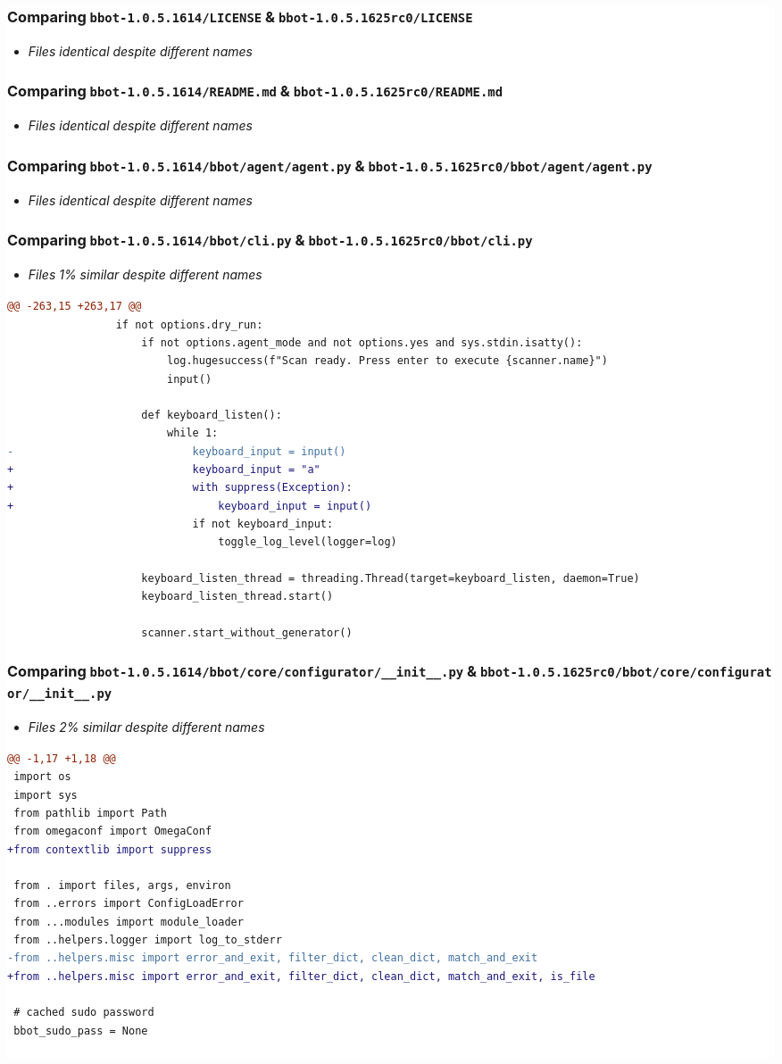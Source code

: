 ### Comparing `bbot-1.0.5.1614/LICENSE` & `bbot-1.0.5.1625rc0/LICENSE`

 * *Files identical despite different names*

### Comparing `bbot-1.0.5.1614/README.md` & `bbot-1.0.5.1625rc0/README.md`

 * *Files identical despite different names*

### Comparing `bbot-1.0.5.1614/bbot/agent/agent.py` & `bbot-1.0.5.1625rc0/bbot/agent/agent.py`

 * *Files identical despite different names*

### Comparing `bbot-1.0.5.1614/bbot/cli.py` & `bbot-1.0.5.1625rc0/bbot/cli.py`

 * *Files 1% similar despite different names*

```diff
@@ -263,15 +263,17 @@
                 if not options.dry_run:
                     if not options.agent_mode and not options.yes and sys.stdin.isatty():
                         log.hugesuccess(f"Scan ready. Press enter to execute {scanner.name}")
                         input()
 
                     def keyboard_listen():
                         while 1:
-                            keyboard_input = input()
+                            keyboard_input = "a"
+                            with suppress(Exception):
+                                keyboard_input = input()
                             if not keyboard_input:
                                 toggle_log_level(logger=log)
 
                     keyboard_listen_thread = threading.Thread(target=keyboard_listen, daemon=True)
                     keyboard_listen_thread.start()
 
                     scanner.start_without_generator()
```

### Comparing `bbot-1.0.5.1614/bbot/core/configurator/__init__.py` & `bbot-1.0.5.1625rc0/bbot/core/configurator/__init__.py`

 * *Files 2% similar despite different names*

```diff
@@ -1,17 +1,18 @@
 import os
 import sys
 from pathlib import Path
 from omegaconf import OmegaConf
+from contextlib import suppress
 
 from . import files, args, environ
 from ..errors import ConfigLoadError
 from ...modules import module_loader
 from ..helpers.logger import log_to_stderr
-from ..helpers.misc import error_and_exit, filter_dict, clean_dict, match_and_exit
+from ..helpers.misc import error_and_exit, filter_dict, clean_dict, match_and_exit, is_file
 
 # cached sudo password
 bbot_sudo_pass = None
 
```